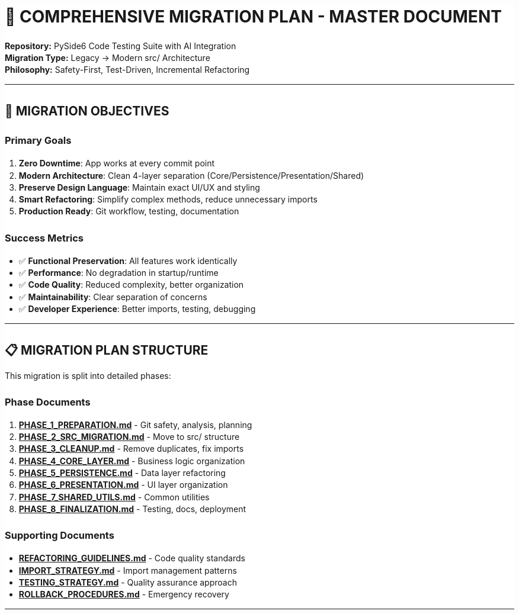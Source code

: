 # 🚀 COMPREHENSIVE MIGRATION PLAN - MASTER DOCUMENT

**Repository:** PySide6 Code Testing Suite with AI Integration  
**Migration Type:** Legacy → Modern src/ Architecture  
**Philosophy:** Safety-First, Test-Driven, Incremental Refactoring

---

## 🎯 MIGRATION OBJECTIVES

### Primary Goals

1. **Zero Downtime**: App works at every commit point
2. **Modern Architecture**: Clean 4-layer separation (Core/Persistence/Presentation/Shared)
3. **Preserve Design Language**: Maintain exact UI/UX and styling
4. **Smart Refactoring**: Simplify complex methods, reduce unnecessary imports
5. **Production Ready**: Git workflow, testing, documentation

### Success Metrics

- ✅ **Functional Preservation**: All features work identically
- ✅ **Performance**: No degradation in startup/runtime
- ✅ **Code Quality**: Reduced complexity, better organization
- ✅ **Maintainability**: Clear separation of concerns
- ✅ **Developer Experience**: Better imports, testing, debugging

---

## 📋 MIGRATION PLAN STRUCTURE

This migration is split into detailed phases:

### Phase Documents

1. **[PHASE_1_PREPARATION.md](PHASE_1_PREPARATION.md)** - Git safety, analysis, planning
2. **[PHASE_2_SRC_MIGRATION.md](PHASE_2_SRC_MIGRATION.md)** - Move to src/ structure
3. **[PHASE_3_CLEANUP.md](PHASE_3_CLEANUP.md)** - Remove duplicates, fix imports
4. **[PHASE_4_CORE_LAYER.md](PHASE_4_CORE_LAYER.md)** - Business logic organization
5. **[PHASE_5_PERSISTENCE.md](PHASE_5_PERSISTENCE.md)** - Data layer refactoring
6. **[PHASE_6_PRESENTATION.md](PHASE_6_PRESENTATION.md)** - UI layer organization
7. **[PHASE_7_SHARED_UTILS.md](PHASE_7_SHARED_UTILS.md)** - Common utilities
8. **[PHASE_8_FINALIZATION.md](PHASE_8_FINALIZATION.md)** - Testing, docs, deployment

### Supporting Documents

- **[REFACTORING_GUIDELINES.md](REFACTORING_GUIDELINES.md)** - Code quality standards
- **[IMPORT_STRATEGY.md](IMPORT_STRATEGY.md)** - Import management patterns
- **[TESTING_STRATEGY.md](TESTING_STRATEGY.md)** - Quality assurance approach
- **[ROLLBACK_PROCEDURES.md](ROLLBACK_PROCEDURES.md)** - Emergency recovery

---
